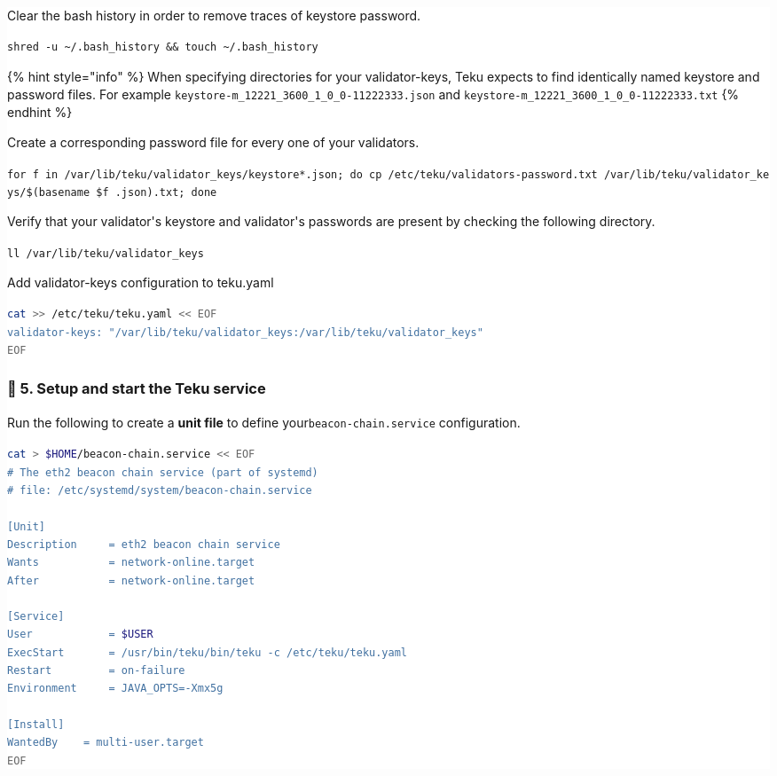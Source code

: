 Clear the bash history in order to remove traces of keystore password.

```text
shred -u ~/.bash_history && touch ~/.bash_history
```

{% hint style="info" %}
When specifying directories for your validator-keys, Teku expects to find identically named keystore and password files. For example `keystore-m_12221_3600_1_0_0-11222333.json` and `keystore-m_12221_3600_1_0_0-11222333.txt`
{% endhint %}

Create a corresponding password file for every one of your validators.

```text
for f in /var/lib/teku/validator_keys/keystore*.json; do cp /etc/teku/validators-password.txt /var/lib/teku/validator_keys/$(basename $f .json).txt; done
```

Verify that your validator's keystore and validator's passwords are present by checking the following directory.

```text
ll /var/lib/teku/validator_keys
```

Add validator-keys configuration to teku.yaml

```bash
cat >> /etc/teku/teku.yaml << EOF
validator-keys: "/var/lib/teku/validator_keys:/var/lib/teku/validator_keys"
EOF
```

### 🚀 5. Setup and start the Teku service

Run the following to create a **unit file** to define your`beacon-chain.service` configuration.

```bash
cat > $HOME/beacon-chain.service << EOF
# The eth2 beacon chain service (part of systemd)
# file: /etc/systemd/system/beacon-chain.service 

[Unit]
Description     = eth2 beacon chain service
Wants           = network-online.target
After           = network-online.target 

[Service]
User            = $USER
ExecStart       = /usr/bin/teku/bin/teku -c /etc/teku/teku.yaml
Restart         = on-failure
Environment     = JAVA_OPTS=-Xmx5g

[Install]
WantedBy	= multi-user.target
EOF
```
